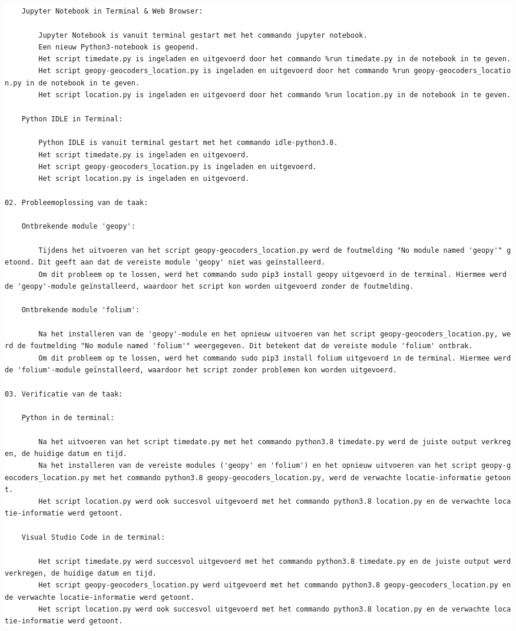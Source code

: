 		Jupyter Notebook in Terminal & Web Browser:
		
			Jupyter Notebook is vanuit terminal gestart met het commando jupyter notebook.
			Een nieuw Python3-notebook is geopend.
			Het script timedate.py is ingeladen en uitgevoerd door het commando %run timedate.py in de notebook in te geven.
			Het script geopy-geocoders_location.py is ingeladen en uitgevoerd door het commando %run geopy-geocoders_location.py in de notebook in te geven.
			Het script location.py is ingeladen en uitgevoerd door het commando %run location.py in de notebook in te geven.
		
		Python IDLE in Terminal:
		
			Python IDLE is vanuit terminal gestart met het commando idle-python3.8.
			Het script timedate.py is ingeladen en uitgevoerd.
			Het script geopy-geocoders_location.py is ingeladen en uitgevoerd.
			Het script location.py is ingeladen en uitgevoerd.
			
	02. Probleemoplossing van de taak:
	
		Ontbrekende module 'geopy':
		
			Tijdens het uitvoeren van het script geopy-geocoders_location.py werd de foutmelding "No module named 'geopy'" getoond. Dit geeft aan dat de vereiste module 'geopy' niet was geïnstalleerd.
			Om dit probleem op te lossen, werd het commando sudo pip3 install geopy uitgevoerd in de terminal. Hiermee werd de 'geopy'-module geïnstalleerd, waardoor het script kon worden uitgevoerd zonder de foutmelding.
		
		Ontbrekende module 'folium':
		
			Na het installeren van de 'geopy'-module en het opnieuw uitvoeren van het script geopy-geocoders_location.py, werd de foutmelding "No module named 'folium'" weergegeven. Dit betekent dat de vereiste module 'folium' ontbrak.
			Om dit probleem op te lossen, werd het commando sudo pip3 install folium uitgevoerd in de terminal. Hiermee werd de 'folium'-module geïnstalleerd, waardoor het script zonder problemen kon worden uitgevoerd.
			
	03. Verificatie van de taak:
	
		Python in de terminal:
		
			Na het uitvoeren van het script timedate.py met het commando python3.8 timedate.py werd de juiste output verkregen, de huidige datum en tijd.
			Na het installeren van de vereiste modules ('geopy' en 'folium') en het opnieuw uitvoeren van het script geopy-geocoders_location.py met het commando python3.8 geopy-geocoders_location.py, werd de verwachte locatie-informatie getoont.
			Het script location.py werd ook succesvol uitgevoerd met het commando python3.8 location.py en de verwachte locatie-informatie werd getoont.
		
		Visual Studio Code in de terminal:
		
			Het script timedate.py werd succesvol uitgevoerd met het commando python3.8 timedate.py en de juiste output werd verkregen, de huidige datum en tijd.
			Het script geopy-geocoders_location.py werd uitgevoerd met het commando python3.8 geopy-geocoders_location.py en de verwachte locatie-informatie werd getoont.
			Het script location.py werd ook succesvol uitgevoerd met het commando python3.8 location.py en de verwachte locatie-informatie werd getoont.
		